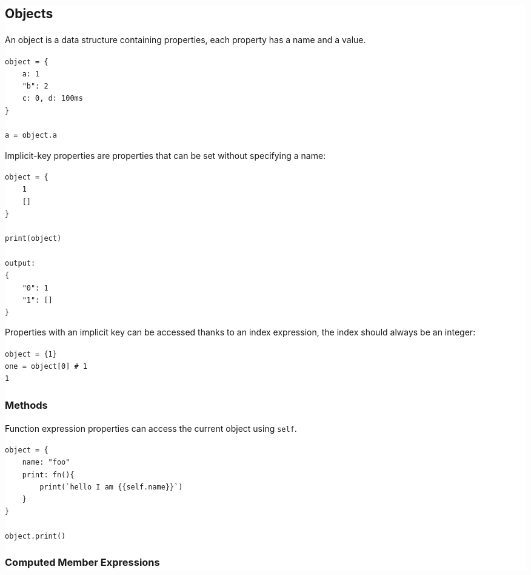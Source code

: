 ## Objects

An object is a data structure containing properties, each property has a name and a value.

```
object = {  
    a: 1
    "b": 2
    c: 0, d: 100ms
}

a = object.a
```

Implicit-key properties are properties that can be set without specifying a name:
```
object = {
    1
    []
}

print(object)

output:
{
    "0": 1
    "1": []
}
```

Properties with an implicit key can be accessed thanks to an index expression, the index should always be an integer:
```
object = {1}
one = object[0] # 1
1
```

### Methods

Function expression properties can access the current object using `self`.

```
object = {
    name: "foo"
    print: fn(){
        print(`hello I am {{self.name}}`)
    }
}

object.print()
```

### Computed Member Expressions
